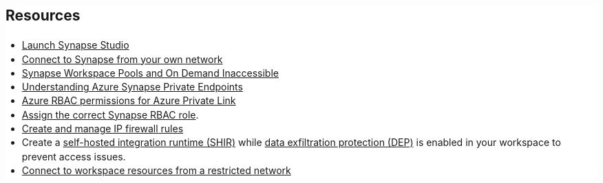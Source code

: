
## Resources

- [Launch Synapse Studio](https://docs.microsoft.com/azure/synapse-analytics/quickstart-synapse-studio#launch-synapse-studio)
- [Connect to Synapse from your own network](https://docs.microsoft.com/azure/synapse-analytics/security/synapse-workspace-ip-firewall#connect-to-synapse-from-your-own-network)
- [Synapse Workspace Pools and On Demand Inaccessible](https://techcommunity.microsoft.com/t5/azure-synapse-analytics/synapse-workspace-pools-and-on-demand-inaccessible/ba-p/1403485)
- [Understanding Azure Synapse Private Endpoints](https://techcommunity.microsoft.com/t5/azure-architecture-blog/understanding-azure-synapse-private-endpoints/ba-p/2281463)
- [Azure RBAC permissions for Azure Private Link](https://docs.microsoft.com/azure/private-link/rbac-permissions?msclkid=d6948d48c6dc11ec857440eb53627605)
- [Assign the correct Synapse RBAC role](https://docs.microsoft.com/azure/synapse-analytics/security/synapse-workspace-synapse-rbac-roles).
 - [Create and manage IP firewall rules](https://docs.microsoft.com/azure/azure-sql/database/firewall-configure?view=azuresql#create-and-manage-ip-firewall-rules)
- Create a [self-hosted integration runtime (SHIR)](https://docs.microsoft.com/azure/purview/manage-integration-runtimes) while [data exfiltration protection (DEP)](https://docs.microsoft.com/azure/synapse-analytics/security/workspace-data-exfiltration-protection) is enabled in your workspace to prevent access issues.
- [Connect to workspace resources from a restricted network](https://learn.microsoft.com/azure/synapse-analytics/security/how-to-connect-to-workspace-from-restricted-network)

